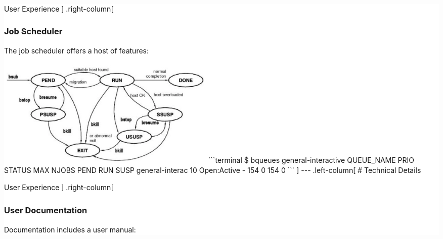 User Experience
]
.right-column[
### Job Scheduler

The job scheduler offers a host of features:

<img src="./images/job-states.png" width="400">
```terminal
$ bqueues general-interactive
QUEUE_NAME      PRIO STATUS      MAX NJOBS PEND RUN SUSP
general-interac  10  Open:Active   -   154    0 154    0
```
]
---
.left-column[
# Technical Details

User Experience
]
.right-column[
### User Documentation

Documentation includes a user manual:

